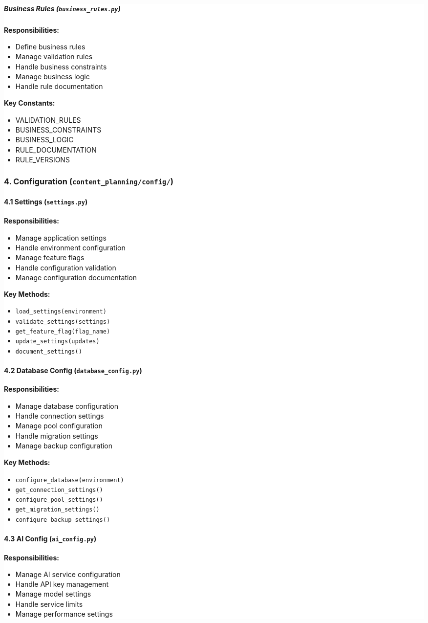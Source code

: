 ##### **Business Rules (`business_rules.py`)**
**Responsibilities:**
- Define business rules
- Manage validation rules
- Handle business constraints
- Manage business logic
- Handle rule documentation

**Key Constants:**
- VALIDATION_RULES
- BUSINESS_CONSTRAINTS
- BUSINESS_LOGIC
- RULE_DOCUMENTATION
- RULE_VERSIONS

### **4. Configuration (`content_planning/config/`)**

#### **4.1 Settings (`settings.py`)**
**Responsibilities:**
- Manage application settings
- Handle environment configuration
- Manage feature flags
- Handle configuration validation
- Manage configuration documentation

**Key Methods:**
- `load_settings(environment)`
- `validate_settings(settings)`
- `get_feature_flag(flag_name)`
- `update_settings(updates)`
- `document_settings()`

#### **4.2 Database Config (`database_config.py`)**
**Responsibilities:**
- Manage database configuration
- Handle connection settings
- Manage pool configuration
- Handle migration settings
- Manage backup configuration

**Key Methods:**
- `configure_database(environment)`
- `get_connection_settings()`
- `configure_pool_settings()`
- `get_migration_settings()`
- `configure_backup_settings()`

#### **4.3 AI Config (`ai_config.py`)**
**Responsibilities:**
- Manage AI service configuration
- Handle API key management
- Manage model settings
- Handle service limits
- Manage performance settings
